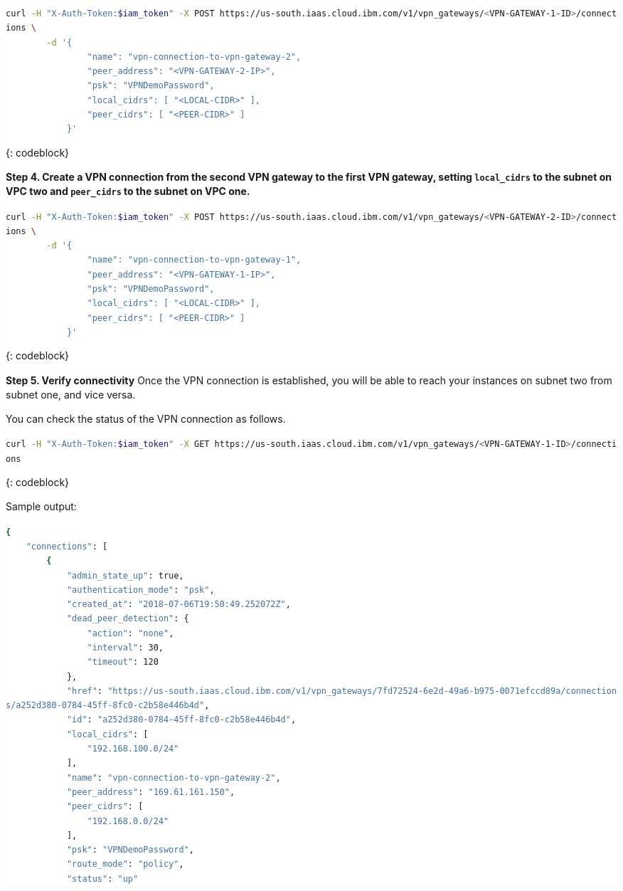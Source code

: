 ```bash
curl -H "X-Auth-Token:$iam_token" -X POST https://us-south.iaas.cloud.ibm.com/v1/vpn_gateways/<VPN-GATEWAY-1-ID>/connections \
        -d '{
                "name": "vpn-connection-to-vpn-gateway-2",
                "peer_address": "<VPN-GATEWAY-2-IP>",
                "psk": "VPNDemoPassword",
                "local_cidrs": [ "<LOCAL-CIDR>" ],
                "peer_cidrs": [ "<PEER-CIDR>" ]
            }'
```
{: codeblock}

**Step 4. Create a VPN connection from the second VPN gateway to the first VPN gateway, setting `local_cidrs` to the subnet on VPC two and `peer_cidrs` to the subnet on VPC one.**

```bash
curl -H "X-Auth-Token:$iam_token" -X POST https://us-south.iaas.cloud.ibm.com/v1/vpn_gateways/<VPN-GATEWAY-2-ID>/connections \
        -d '{
                "name": "vpn-connection-to-vpn-gateway-1",
                "peer_address": "<VPN-GATEWAY-1-IP>",
                "psk": "VPNDemoPassword",
                "local_cidrs": [ "<LOCAL-CIDR>" ],
                "peer_cidrs": [ "<PEER-CIDR>" ]
            }'
```
{: codeblock}

**Step 5. Verify connectivity**
Once the VPN connection is established, you will be able to reach your instances on subnet two from subnet one, and vice versa.

You can check the status of the VPN connection as follows.
```bash
curl -H "X-Auth-Token:$iam_token" -X GET https://us-south.iaas.cloud.ibm.com/v1/vpn_gateways/<VPN-GATEWAY-1-ID>/connections
```
{: codeblock}

Sample output:
```bash
{
    "connections": [
        {
            "admin_state_up": true,
            "authentication_mode": "psk",
            "created_at": "2018-07-06T19:50:49.252072Z",
            "dead_peer_detection": {
                "action": "none",
                "interval": 30,
                "timeout": 120
            },
            "href": "https://us-south.iaas.cloud.ibm.com/v1/vpn_gateways/7fd72524-6e2d-49a6-b975-0071efccd89a/connections/a252d380-0784-45ff-8fc0-c2b58e446b4d",
            "id": "a252d380-0784-45ff-8fc0-c2b58e446b4d",
            "local_cidrs": [
                "192.168.100.0/24"
            ],
            "name": "vpn-connection-to-vpn-gateway-2",
            "peer_address": "169.61.161.150",
            "peer_cidrs": [
                "192.168.0.0/24"
            ],
            "psk": "VPNDemoPassword",
            "route_mode": "policy",
            "status": "up"
```